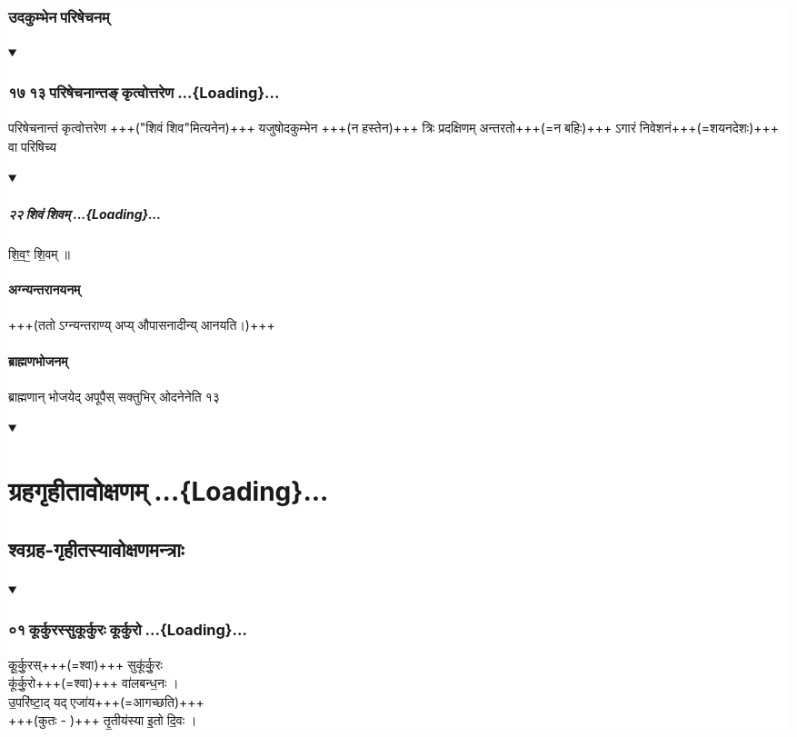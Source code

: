 </details>
</div>
</details>
</div>
</details>
</div>  


### उदकुम्भेन परिषेचनम्
<div class="js_include" includetitle="false" newlevelforh1="2" unfilled="" url="/vedAH_yajuH/taittirIyam/sUtram/ApastambaH/gRhyam/sUtra-pAThaH/vishvAsa-prastutiH/18_gRhapraveshavidhiH/17_13_pariShechanAnta~N_kRtvottareNa.md">
<details open><summary><h3>१७ १३ परिषेचनान्तङ् कृत्वोत्तरेण ...{Loading}...</h3></summary>

परिषेचनान्तं कृत्वोत्तरेण +++("शिवं शिव"मित्यनेन)+++ यजुषोदकुम्भेन +++(न हस्तेन)+++ त्रिः प्रदक्षिणम् अन्तरतो+++(=न बहिः)+++ ऽगारं निवेशनं+++(=शयनदेशः)+++ वा परिषिच्य

<div class="js_include bg-light-yellow" includetitle="false" newlevelforh1="2" unfilled="" url="/vedAH_yajuH/taittirIyam/sUtram/ApastambaH/gRhyam/ekAgnikANDam/vishvAsa-prastutiH/2_15/22_shivaM_shivam.md">
<details open><summary><h5>२२ शिवं शिवम् ...{Loading}...</h5></summary>


शि॒व॒ꣳ॒ शि॒वम् ॥

</details>
</div>

#### अग्न्यन्तरानयनम्
+++(ततो ऽग्न्यन्तराण्य् अप्य् औपासनादीन्य् आनयति।)+++

#### ब्राह्मणभोजनम्
ब्राह्मणान् भोजयेद् अपूपैस् सक्तुभिर् ओदनेनेति १३

</details>
</div>
</details>
</div>
<div class="js_include" includetitle="true" newlevelforh1="1" unfilled url="../graha-gRhItAvoxaNam/">
<details open><summary><h1>ग्रहगृहीतावोक्षणम् ...{Loading}...</h1></summary>

## श्वग्रह-गृहीतस्यावोक्षणमन्त्राः

<div class="js_include" includetitle="false" newlevelforh1="2" unfilled="" url="/vedAH_yajuH/taittirIyam/sUtram/ApastambaH/gRhyam/ekAgnikANDam/vishvAsa-prastutiH/2_16/01_kUrkurassukUrkuraH_kUrkuro.md">
<details open><summary><h3>०१ कूर्कुरस्सुकूर्कुरः कूर्कुरो ...{Loading}...</h3></summary>


कू॒र्कु॒रस्+++(=श्वा)+++ सुकू॑र्कु॒रः  
कू॑र्कु॒रो+++(=श्वा)+++ वा॑लबन्ध॒नः ।  
उ॒परि॑ष्टा॒द् यद् एजा॑य+++(=आगच्छति)+++  
+++(कुतः - )+++ तृ॒तीय॑स्या इ॒तो दि॒वः ।  
